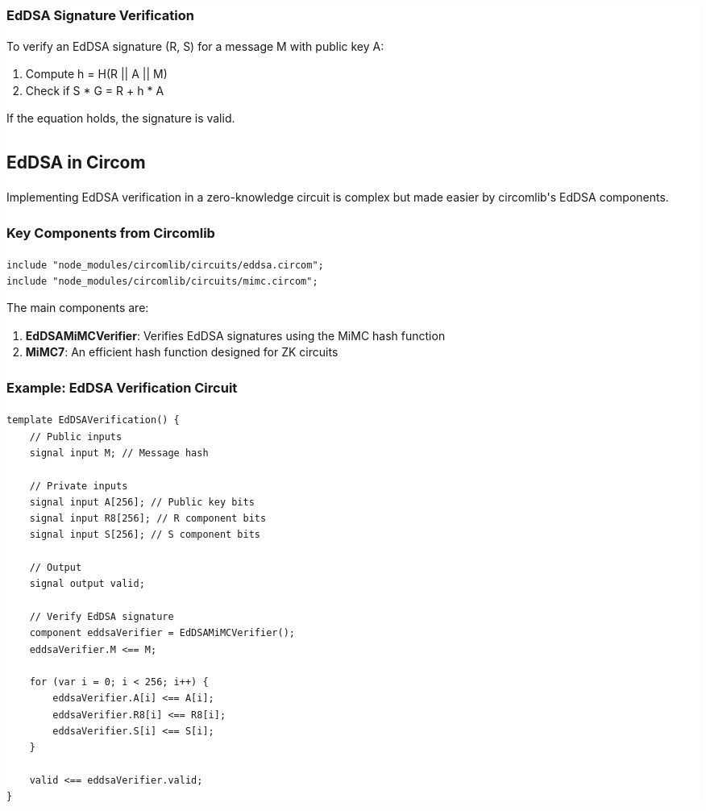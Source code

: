 ### EdDSA Signature Verification

To verify an EdDSA signature (R, S) for a message M with public key A:

1. Compute h = H(R || A || M)
2. Check if S * G = R + h * A

If the equation holds, the signature is valid.

## EdDSA in Circom

Implementing EdDSA verification in a zero-knowledge circuit is complex but made easier by circomlib's EdDSA components.

### Key Components from Circomlib

```circom
include "node_modules/circomlib/circuits/eddsa.circom";
include "node_modules/circomlib/circuits/mimc.circom";
```

The main components are:

1. **EdDSAMiMCVerifier**: Verifies EdDSA signatures using the MiMC hash function
2. **MiMC7**: An efficient hash function designed for ZK circuits

### Example: EdDSA Verification Circuit

```circom
template EdDSAVerification() {
    // Public inputs
    signal input M; // Message hash
    
    // Private inputs
    signal input A[256]; // Public key bits
    signal input R8[256]; // R component bits
    signal input S[256]; // S component bits
    
    // Output
    signal output valid;
    
    // Verify EdDSA signature
    component eddsaVerifier = EdDSAMiMCVerifier();
    eddsaVerifier.M <== M;
    
    for (var i = 0; i < 256; i++) {
        eddsaVerifier.A[i] <== A[i];
        eddsaVerifier.R8[i] <== R8[i];
        eddsaVerifier.S[i] <== S[i];
    }
    
    valid <== eddsaVerifier.valid;
}
```
